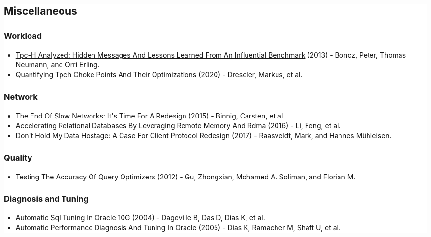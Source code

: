 ## Miscellaneous

### Workload

- [Tpc-H Analyzed: Hidden Messages And Lessons Learned From An Influential Benchmark](https://www.researchgate.net/profile/Peter-Boncz/publication/291257517_TPC-H_Analyzed_Hidden_Messages_and_Lessons_Learned_from_an_Influential_Benchmark/links/5852dbf708ae95fd8e1d749b/TPC-H-Analyzed-Hidden-Messages-and-Lessons-Learned-from-an-Influential-Benchmark.pdff) (2013) - Boncz, Peter, Thomas Neumann, and Orri Erling.
- [Quantifying Tpch Choke Points And Their Optimizations](https://dl.acm.org/doi/pdf/10.14778/3389133.3389138) (2020) - Dreseler, Markus, et al.

### Network

- [The End Of Slow Networks: It's Time For A Redesign](papers/network/the-end-of-slow-networks:-it's-time-for-a-redesign.pdf) (2015) - Binnig, Carsten, et al.
- [Accelerating Relational Databases By Leveraging Remote Memory And Rdma](https://dl.acm.org/doi/pdf/10.1145/2882903.2882949) (2016) - Li, Feng, et al.
- [Don't Hold My Data Hostage: A Case For Client Protocol Redesign](https://dl.acm.org/doi/pdf/10.14778/3115404.3115408) (2017) - Raasveldt, Mark, and Hannes Mühleisen.

### Quality

- [Testing The Accuracy Of Query Optimizers](https://dl.acm.org/doi/pdf/10.1145/2304510.2304525) (2012) - Gu, Zhongxian, Mohamed A. Soliman, and Florian M.

### Diagnosis and Tuning

- [Automatic Sql Tuning In Oracle 10G](papers/diagnosis-and-tuning/automatic-sql-tuning-in-oracle-10g.pdf) (2004) - Dageville B, Das D, Dias K, et al.
- [Automatic Performance Diagnosis And Tuning In Oracle](papers/diagnosis-and-tuning/automatic-performance-diagnosis-and-tuning-in-oracle.pdf) (2005) - Dias K, Ramacher M, Shaft U, et al.

